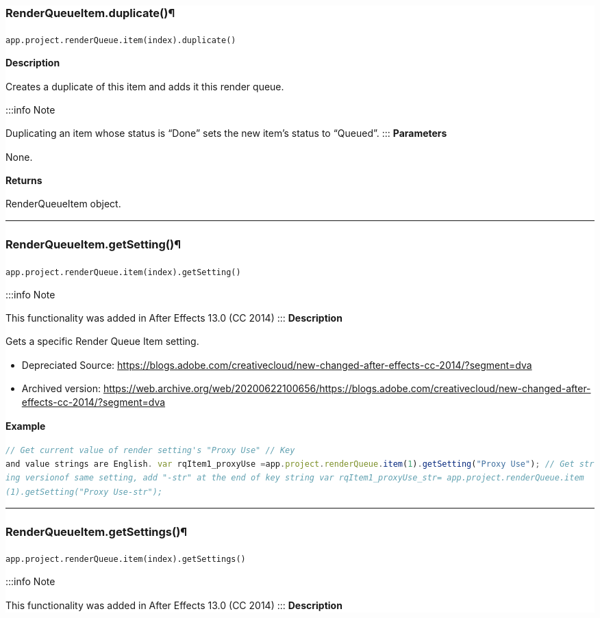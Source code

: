 ### RenderQueueItem.duplicate()¶

`app.project.renderQueue.item(index).duplicate()`

**Description**

Creates a duplicate of this item and adds it this render queue.

:::info Note

Duplicating an item whose status is “Done” sets the new item’s status to
“Queued”.
:::
**Parameters**

None.

**Returns**

RenderQueueItem object.

---

### RenderQueueItem.getSetting()¶

`app.project.renderQueue.item(index).getSetting()`

:::info Note

This functionality was added in After Effects 13.0 (CC 2014)
:::
**Description**

Gets a specific Render Queue Item setting.

- Depreciated Source: <https://blogs.adobe.com/creativecloud/new-changed-after-effects-cc-2014/?segment=dva>

- Archived version: <https://web.archive.org/web/20200622100656/https://blogs.adobe.com/creativecloud/new-changed-after-effects-cc-2014/?segment=dva>

**Example**

```javascript
// Get current value of render setting's "Proxy Use" // Key
and value strings are English. var rqItem1_proxyUse =app.project.renderQueue.item(1).getSetting("Proxy Use"); // Get string versionof same setting, add "-str" at the end of key string var rqItem1_proxyUse_str= app.project.renderQueue.item(1).getSetting("Proxy Use-str");
```

---

### RenderQueueItem.getSettings()¶

`app.project.renderQueue.item(index).getSettings()`

:::info Note

This functionality was added in After Effects 13.0 (CC 2014)
:::
**Description**

